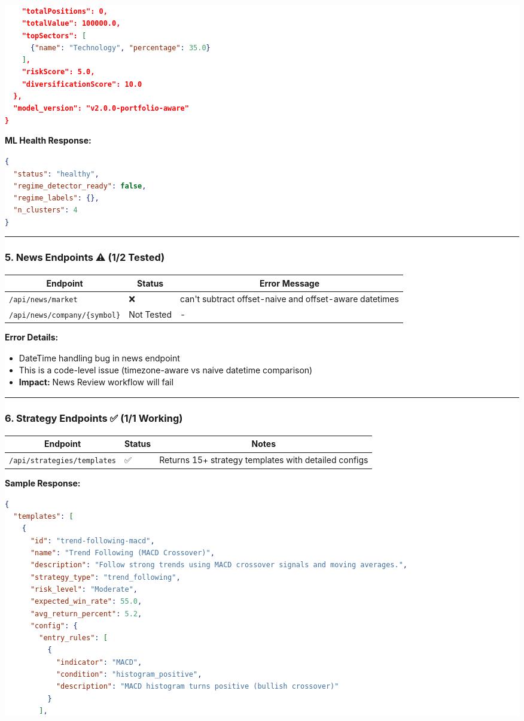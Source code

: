 ```json
    "totalPositions": 0,
    "totalValue": 100000.0,
    "topSectors": [
      {"name": "Technology", "percentage": 35.0}
    ],
    "riskScore": 5.0,
    "diversificationScore": 10.0
  },
  "model_version": "v2.0.0-portfolio-aware"
}
```

**ML Health Response:**
```json
{
  "status": "healthy",
  "regime_detector_ready": false,
  "regime_labels": {},
  "n_clusters": 4
}
```

---

### 5. News Endpoints ⚠️ (1/2 Tested)

| Endpoint | Status | Error Message |
|----------|--------|---------------|
| `/api/news/market` | ❌ | can't subtract offset-naive and offset-aware datetimes |
| `/api/news/company/{symbol}` | Not Tested | - |

**Error Details:**
- DateTime handling bug in news endpoint
- This is a code-level issue (timezone-aware vs naive datetime comparison)
- **Impact:** News Review workflow will fail

---

### 6. Strategy Endpoints ✅ (1/1 Working)

| Endpoint | Status | Notes |
|----------|--------|-------|
| `/api/strategies/templates` | ✅ | Returns 15+ strategy templates with detailed configs |

**Sample Response:**
```json
{
  "templates": [
    {
      "id": "trend-following-macd",
      "name": "Trend Following (MACD Crossover)",
      "description": "Follow strong trends using MACD crossover signals and moving averages.",
      "strategy_type": "trend_following",
      "risk_level": "Moderate",
      "expected_win_rate": 55.0,
      "avg_return_percent": 5.2,
      "config": {
        "entry_rules": [
          {
            "indicator": "MACD",
            "condition": "histogram_positive",
            "description": "MACD histogram turns positive (bullish crossover)"
          }
        ],
```